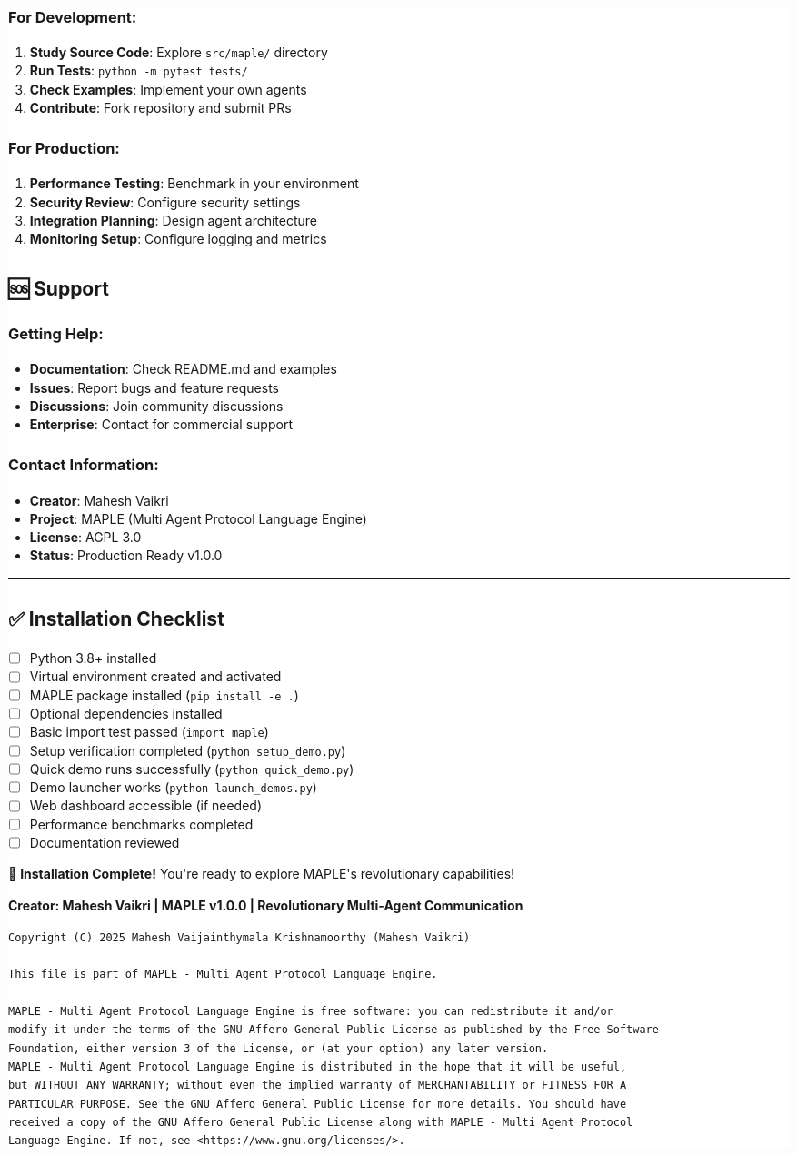 ### For Development:
1. **Study Source Code**: Explore `src/maple/` directory
2. **Run Tests**: `python -m pytest tests/`
3. **Check Examples**: Implement your own agents
4. **Contribute**: Fork repository and submit PRs

### For Production:
1. **Performance Testing**: Benchmark in your environment
2. **Security Review**: Configure security settings
3. **Integration Planning**: Design agent architecture
4. **Monitoring Setup**: Configure logging and metrics

## 🆘 Support

### Getting Help:
- **Documentation**: Check README.md and examples
- **Issues**: Report bugs and feature requests
- **Discussions**: Join community discussions
- **Enterprise**: Contact for commercial support

### Contact Information:
- **Creator**: Mahesh Vaikri
- **Project**: MAPLE (Multi Agent Protocol Language Engine)
- **License**: AGPL 3.0
- **Status**: Production Ready v1.0.0

---

## ✅ Installation Checklist

- [ ] Python 3.8+ installed
- [ ] Virtual environment created and activated
- [ ] MAPLE package installed (`pip install -e .`)
- [ ] Optional dependencies installed
- [ ] Basic import test passed (`import maple`)
- [ ] Setup verification completed (`python setup_demo.py`)
- [ ] Quick demo runs successfully (`python quick_demo.py`)
- [ ] Demo launcher works (`python launch_demos.py`)
- [ ] Web dashboard accessible (if needed)
- [ ] Performance benchmarks completed
- [ ] Documentation reviewed

🎉 **Installation Complete!** You're ready to explore MAPLE's revolutionary capabilities!

**Creator: Mahesh Vaikri | MAPLE v1.0.0 | Revolutionary Multi-Agent Communication**

```
Copyright (C) 2025 Mahesh Vaijainthymala Krishnamoorthy (Mahesh Vaikri)

This file is part of MAPLE - Multi Agent Protocol Language Engine. 

MAPLE - Multi Agent Protocol Language Engine is free software: you can redistribute it and/or 
modify it under the terms of the GNU Affero General Public License as published by the Free Software 
Foundation, either version 3 of the License, or (at your option) any later version. 
MAPLE - Multi Agent Protocol Language Engine is distributed in the hope that it will be useful, 
but WITHOUT ANY WARRANTY; without even the implied warranty of MERCHANTABILITY or FITNESS FOR A 
PARTICULAR PURPOSE. See the GNU Affero General Public License for more details. You should have 
received a copy of the GNU Affero General Public License along with MAPLE - Multi Agent Protocol 
Language Engine. If not, see <https://www.gnu.org/licenses/>.
```
